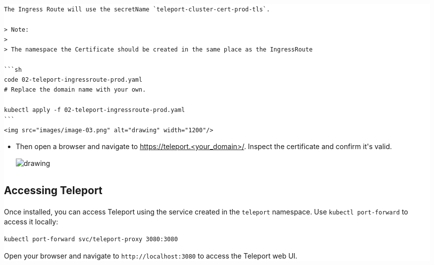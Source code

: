     The Ingress Route will use the secretName `teleport-cluster-cert-prod-tls`.

    > Note:
    >
    > The namespace the Certificate should be created in the same place as the IngressRoute

    ```sh
    code 02-teleport-ingressroute-prod.yaml
    # Replace the domain name with your own.
    
    kubectl apply -f 02-teleport-ingressroute-prod.yaml
    ```
    <img src="images/image-03.png" alt="drawing" width="1200"/>


- Then open a browser and navigate to [https://teleport.<your_domain>/](https://teleport.<your_domain>/). Inspect the certificate and confirm it's valid.

    <img src="images/image-16.png" alt="drawing" width="900"/>















## Accessing Teleport

Once installed, you can access Teleport using the service created in the `teleport` namespace. Use `kubectl port-forward` to access it locally:

```sh
kubectl port-forward svc/teleport-proxy 3080:3080
```

Open your browser and navigate to `http://localhost:3080` to access the Teleport web UI.

